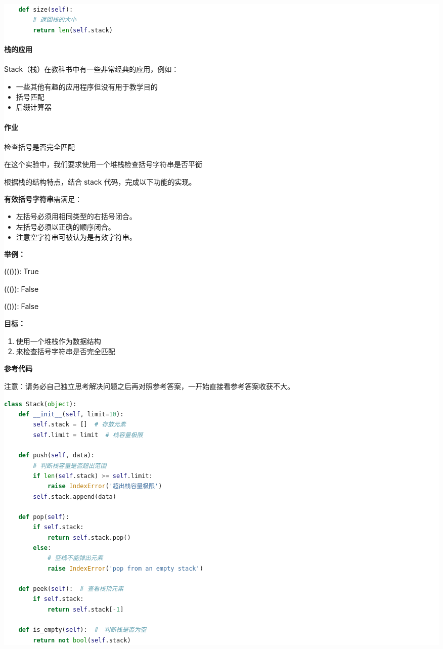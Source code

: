 ```python
    def size(self):
        # 返回栈的大小
        return len(self.stack)
```

#### 栈的应用

Stack（栈）在教科书中有一些非常经典的应用，例如：

- 一些其他有趣的应用程序但没有用于教学目的
- 括号匹配
- 后缀计算器

#### 作业

检查括号是否完全匹配

在这个实验中，我们要求使用一个堆栈检查括号字符串是否平衡

根据栈的结构特点，结合 stack 代码，完成以下功能的实现。

**有效括号字符串**需满足：

- 左括号必须用相同类型的右括号闭合。
- 左括号必须以正确的顺序闭合。
- 注意空字符串可被认为是有效字符串。

**举例：**

((())): True

((()): False

(())): False

**目标：**

1. 使用一个堆栈作为数据结构
2. 来检查括号字符串是否完全匹配

**参考代码**

注意：请务必自己独立思考解决问题之后再对照参考答案，一开始直接看参考答案收获不大。

```python
class Stack(object):
    def __init__(self, limit=10):
        self.stack = []  # 存放元素
        self.limit = limit  # 栈容量极限

    def push(self, data):
        # 判断栈容量是否超出范围
        if len(self.stack) >= self.limit:
            raise IndexError('超出栈容量极限')
        self.stack.append(data)

    def pop(self):
        if self.stack:
            return self.stack.pop()
        else:
            # 空栈不能弹出元素
            raise IndexError('pop from an empty stack')

    def peek(self):  # 查看栈顶元素
        if self.stack:
            return self.stack[-1]

    def is_empty(self):  #　判断栈是否为空
        return not bool(self.stack)

```